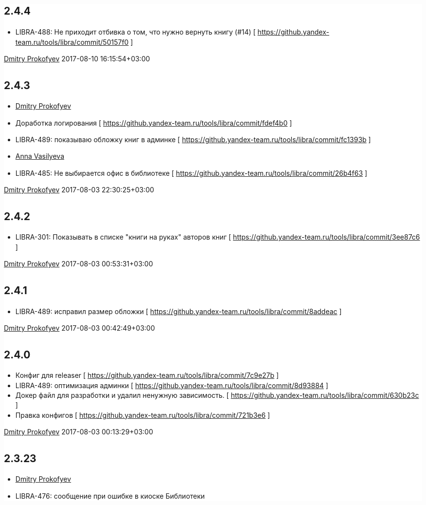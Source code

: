 2.4.4
-----
 * LIBRA-488: Не приходит отбивка о том, что нужно вернуть книгу (#14)  [ https://github.yandex-team.ru/tools/libra/commit/50157f0 ]

[Dmitry Prokofyev](http://staff/dmirain@yandex-team.ru) 2017-08-10 16:15:54+03:00

2.4.3
-----

* [Dmitry Prokofyev](http://staff/dmirain@yandex-team.ru)

 * Доработка логирования                        [ https://github.yandex-team.ru/tools/libra/commit/fdef4b0 ]
 * LIBRA-489: показываю обложку книг в админке  [ https://github.yandex-team.ru/tools/libra/commit/fc1393b ]

* [Anna Vasilyeva](http://staff/annvas@yandex-team.ru)

 * LIBRA-485: Не выбирается офис в библиотеке  [ https://github.yandex-team.ru/tools/libra/commit/26b4f63 ]

[Dmitry Prokofyev](http://staff/dmirain@yandex-team.ru) 2017-08-03 22:30:25+03:00

2.4.2
-----
 * LIBRA-301: Показывать в списке "книги на руках" авторов книг  [ https://github.yandex-team.ru/tools/libra/commit/3ee87c6 ]

[Dmitry Prokofyev](http://staff/dmirain@yandex-team.ru) 2017-08-03 00:53:31+03:00

2.4.1
-----
 * LIBRA-489: исправил размер обложки  [ https://github.yandex-team.ru/tools/libra/commit/8addeac ]

[Dmitry Prokofyev](http://staff/dmirain@yandex-team.ru) 2017-08-03 00:42:49+03:00

2.4.0
------
 * Конфиг для releaser                                       [ https://github.yandex-team.ru/tools/libra/commit/7c9e27b ]
 * LIBRA-489: оптимизация админки                            [ https://github.yandex-team.ru/tools/libra/commit/8d93884 ]
 * Докер файл для разработки и удалил ненужную зависимость.  [ https://github.yandex-team.ru/tools/libra/commit/630b23c ]
 * Правка конфигов                                           [ https://github.yandex-team.ru/tools/libra/commit/721b3e6 ]

[Dmitry Prokofyev](http://staff/dmirain@yandex-team.ru) 2017-08-03 00:13:29+03:00

2.3.23
------

* [Dmitry Prokofyev](http://staff/dmirain@yandex-team.ru)

 * LIBRA\-476: сообщение при ошибке в киоске Библиотеки
